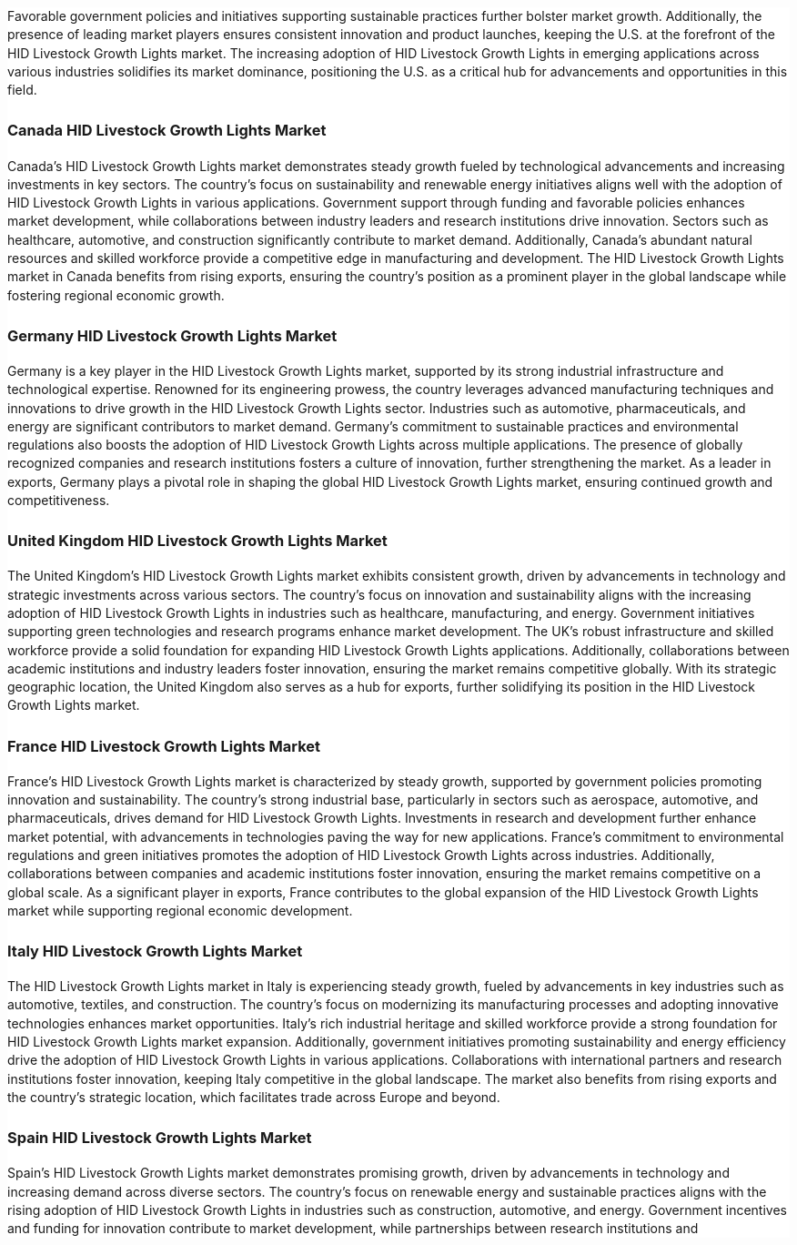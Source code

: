 Favorable government policies and initiatives supporting sustainable practices further bolster market growth. Additionally, the presence of leading market players ensures consistent innovation and product launches, keeping the U.S. at the forefront of the HID Livestock Growth Lights market. The increasing adoption of HID Livestock Growth Lights in emerging applications across various industries solidifies its market dominance, positioning the U.S. as a critical hub for advancements and opportunities in this field.</p><h3>Canada HID Livestock Growth Lights Market</h3><p>Canada&rsquo;s HID Livestock Growth Lights market demonstrates steady growth fueled by technological advancements and increasing investments in key sectors. The country&rsquo;s focus on sustainability and renewable energy initiatives aligns well with the adoption of HID Livestock Growth Lights in various applications. Government support through funding and favorable policies enhances market development, while collaborations between industry leaders and research institutions drive innovation. Sectors such as healthcare, automotive, and construction significantly contribute to market demand. Additionally, Canada&rsquo;s abundant natural resources and skilled workforce provide a competitive edge in manufacturing and development. The HID Livestock Growth Lights market in Canada benefits from rising exports, ensuring the country&rsquo;s position as a prominent player in the global landscape while fostering regional economic growth.</p><h3>Germany HID Livestock Growth Lights Market</h3><p>Germany is a key player in the HID Livestock Growth Lights market, supported by its strong industrial infrastructure and technological expertise. Renowned for its engineering prowess, the country leverages advanced manufacturing techniques and innovations to drive growth in the HID Livestock Growth Lights sector. Industries such as automotive, pharmaceuticals, and energy are significant contributors to market demand. Germany&rsquo;s commitment to sustainable practices and environmental regulations also boosts the adoption of HID Livestock Growth Lights across multiple applications. The presence of globally recognized companies and research institutions fosters a culture of innovation, further strengthening the market. As a leader in exports, Germany plays a pivotal role in shaping the global HID Livestock Growth Lights market, ensuring continued growth and competitiveness.</p><h3>United Kingdom HID Livestock Growth Lights Market</h3><p>The United Kingdom&rsquo;s HID Livestock Growth Lights market exhibits consistent growth, driven by advancements in technology and strategic investments across various sectors. The country&rsquo;s focus on innovation and sustainability aligns with the increasing adoption of HID Livestock Growth Lights in industries such as healthcare, manufacturing, and energy. Government initiatives supporting green technologies and research programs enhance market development. The UK&rsquo;s robust infrastructure and skilled workforce provide a solid foundation for expanding HID Livestock Growth Lights applications. Additionally, collaborations between academic institutions and industry leaders foster innovation, ensuring the market remains competitive globally. With its strategic geographic location, the United Kingdom also serves as a hub for exports, further solidifying its position in the HID Livestock Growth Lights market.</p><h3>France HID Livestock Growth Lights Market</h3><p>France&rsquo;s HID Livestock Growth Lights market is characterized by steady growth, supported by government policies promoting innovation and sustainability. The country&rsquo;s strong industrial base, particularly in sectors such as aerospace, automotive, and pharmaceuticals, drives demand for HID Livestock Growth Lights. Investments in research and development further enhance market potential, with advancements in technologies paving the way for new applications. France&rsquo;s commitment to environmental regulations and green initiatives promotes the adoption of HID Livestock Growth Lights across industries. Additionally, collaborations between companies and academic institutions foster innovation, ensuring the market remains competitive on a global scale. As a significant player in exports, France contributes to the global expansion of the HID Livestock Growth Lights market while supporting regional economic development.</p><h3>Italy HID Livestock Growth Lights Market</h3><p>The HID Livestock Growth Lights market in Italy is experiencing steady growth, fueled by advancements in key industries such as automotive, textiles, and construction. The country&rsquo;s focus on modernizing its manufacturing processes and adopting innovative technologies enhances market opportunities. Italy&rsquo;s rich industrial heritage and skilled workforce provide a strong foundation for HID Livestock Growth Lights market expansion. Additionally, government initiatives promoting sustainability and energy efficiency drive the adoption of HID Livestock Growth Lights in various applications. Collaborations with international partners and research institutions foster innovation, keeping Italy competitive in the global landscape. The market also benefits from rising exports and the country&rsquo;s strategic location, which facilitates trade across Europe and beyond.</p><h3>Spain HID Livestock Growth Lights Market</h3><p>Spain&rsquo;s HID Livestock Growth Lights market demonstrates promising growth, driven by advancements in technology and increasing demand across diverse sectors. The country&rsquo;s focus on renewable energy and sustainable practices aligns with the rising adoption of HID Livestock Growth Lights in industries such as construction, automotive, and energy. Government incentives and funding for innovation contribute to market development, while partnerships between research institutions and